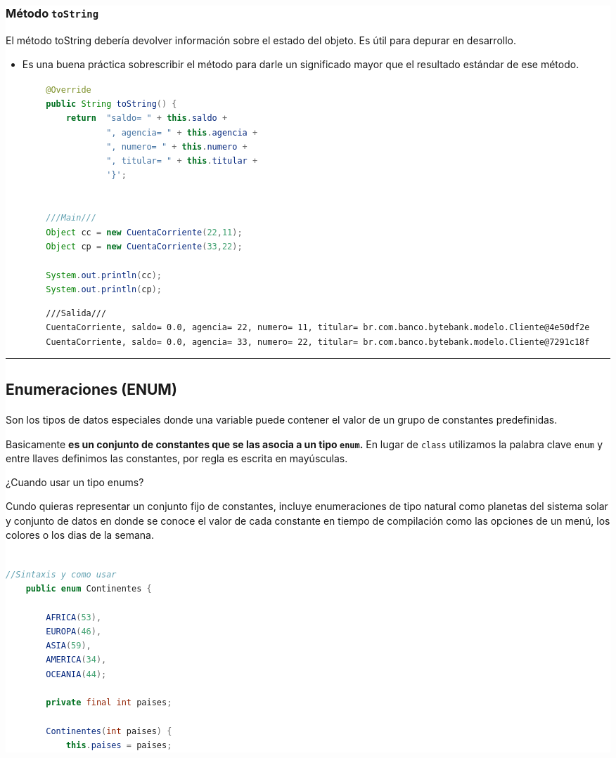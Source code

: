 ### Método `toString`

El método toString debería devolver información sobre el estado del objeto. Es útil para depurar en desarrollo.

- Es una buena práctica sobrescribir el método para darle un significado mayor que el resultado estándar de ese método.

```Java
        @Override
        public String toString() {
            return  "saldo= " + this.saldo +
                    ", agencia= " + this.agencia +
                    ", numero= " + this.numero +
                    ", titular= " + this.titular +
                    '}';


        ///Main///
        Object cc = new CuentaCorriente(22,11);
        Object cp = new CuentaCorriente(33,22);

        System.out.println(cc);
        System.out.println(cp);
```

```txt
        ///Salida///
        CuentaCorriente, saldo= 0.0, agencia= 22, numero= 11, titular= br.com.banco.bytebank.modelo.Cliente@4e50df2e
        CuentaCorriente, saldo= 0.0, agencia= 33, numero= 22, titular= br.com.banco.bytebank.modelo.Cliente@7291c18f
```

---

## Enumeraciones (ENUM)

Son los tipos de datos especiales donde una variable puede contener el valor de un grupo de constantes predefinidas.

Basicamente **es un conjunto de constantes que se las asocia a un tipo `enum`.** En lugar de `class`
utilizamos la palabra clave `enum` y entre llaves definimos las constantes, por regla es escrita en mayúsculas.

¿Cuando usar un tipo enums?

Cundo quieras representar un conjunto fijo de constantes, incluye enumeraciones de tipo natural como planetas del sistema solar y conjunto de datos en donde se conoce el valor de cada constante en tiempo de compilación como las opciones de un menú, los colores o los dias de la semana.

```java

//Sintaxis y como usar
    public enum Continentes {

        AFRICA(53),
        EUROPA(46),
        ASIA(59),
        AMERICA(34),
        OCEANIA(44);
    
        private final int paises;
    
        Continentes(int paises) {
            this.paises = paises;
```